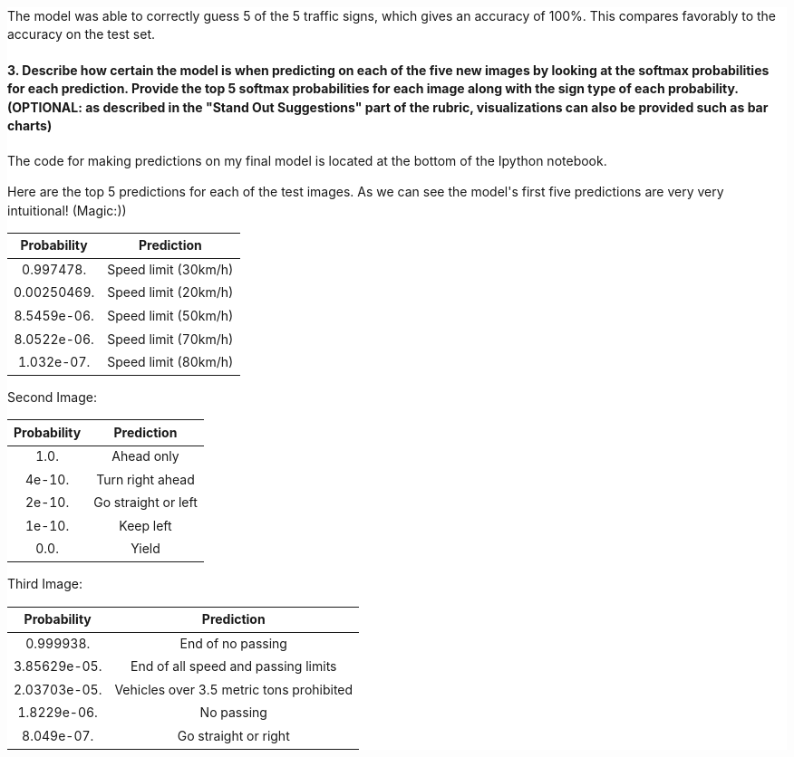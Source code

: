 
The model was able to correctly guess 5 of the 5 traffic signs, which gives an accuracy of 100%. This compares favorably to the accuracy on the test set.

#### 3. Describe how certain the model is when predicting on each of the five new images by looking at the softmax probabilities for each prediction. Provide the top 5 softmax probabilities for each image along with the sign type of each probability. (OPTIONAL: as described in the "Stand Out Suggestions" part of the rubric, visualizations can also be provided such as bar charts)

The code for making predictions on my final model is located at the bottom of the Ipython notebook.

Here are the top 5 predictions for each of the test images. As we can see the model's first five predictions are very very intuitional! (Magic:))

| Probability         	|     Prediction	        					| 
|:---------------------:|:---------------------------------------------:| 
| 0.997478.             | Speed limit (30km/h)                          |
| 0.00250469.           | Speed limit (20km/h)                          |
| 8.5459e-06.           | Speed limit (50km/h)                          |
| 8.0522e-06.           | Speed limit (70km/h)                          |
| 1.032e-07.            | Speed limit (80km/h)                          |

Second Image:

| Probability         	|     Prediction	        					| 
|:---------------------:|:---------------------------------------------:| 
| 1.0.                  | Ahead only                                    |
| 4e-10.                | Turn right ahead                              |
| 2e-10.                | Go straight or left                           |
| 1e-10.                | Keep left                                     |
| 0.0.                  | Yield                                         |

Third Image:

| Probability         	|     Prediction	        					| 
|:---------------------:|:---------------------------------------------:| 
| 0.999938. | End of no passing |
| 3.85629e-05. | End of all speed and passing limits |
| 2.03703e-05. | Vehicles over 3.5 metric tons prohibited |
| 1.8229e-06. | No passing |
| 8.049e-07. | Go straight or right |
